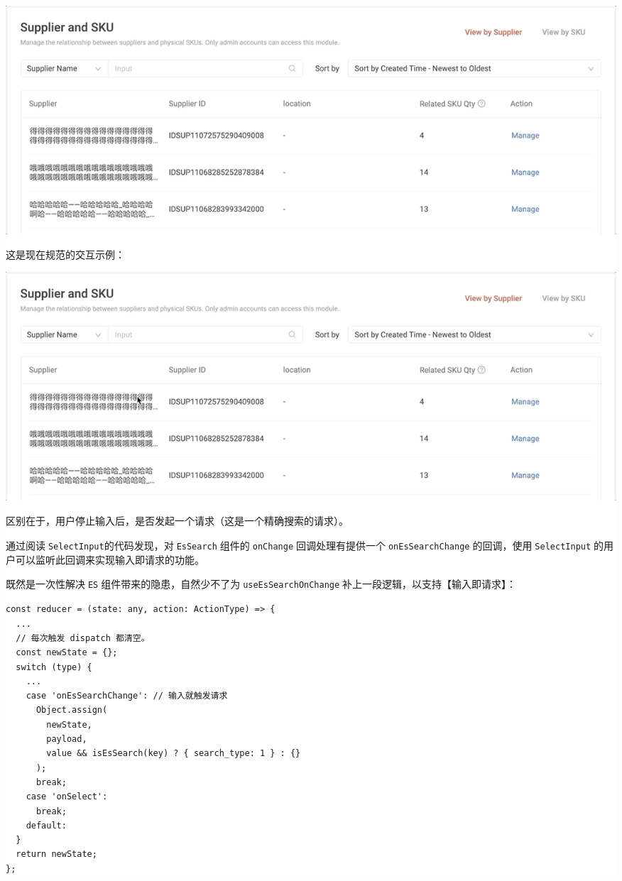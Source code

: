 ![](./images/输入即请求_1.gif)

这是现在规范的交互示例：

![Jun-17-2021 17-51-55](./images/输入即请求_2.gif)

区别在于，用户停止输入后，是否发起一个请求（这是一个精确搜索的请求）。

通过阅读 `SelectInput`的代码发现，对 `EsSearch` 组件的 `onChange` 回调处理有提供一个 `onEsSearchChange` 的回调，使用 `SelectInput` 的用户可以监听此回调来实现输入即请求的功能。

既然是一次性解决 `ES` 组件带来的隐患，自然少不了为 `useEsSearchOnChange` 补上一段逻辑，以支持【输入即请求】：

```tsx | pure
const reducer = (state: any, action: ActionType) => {
  ...
  // 每次触发 dispatch 都清空。
  const newState = {};
  switch (type) {
    ...
    case 'onEsSearchChange': // 输入就触发请求
      Object.assign(
        newState,
        payload,
        value && isEsSearch(key) ? { search_type: 1 } : {}
      );
      break;
    case 'onSelect':
      break;
    default:
  }
  return newState;
};
```